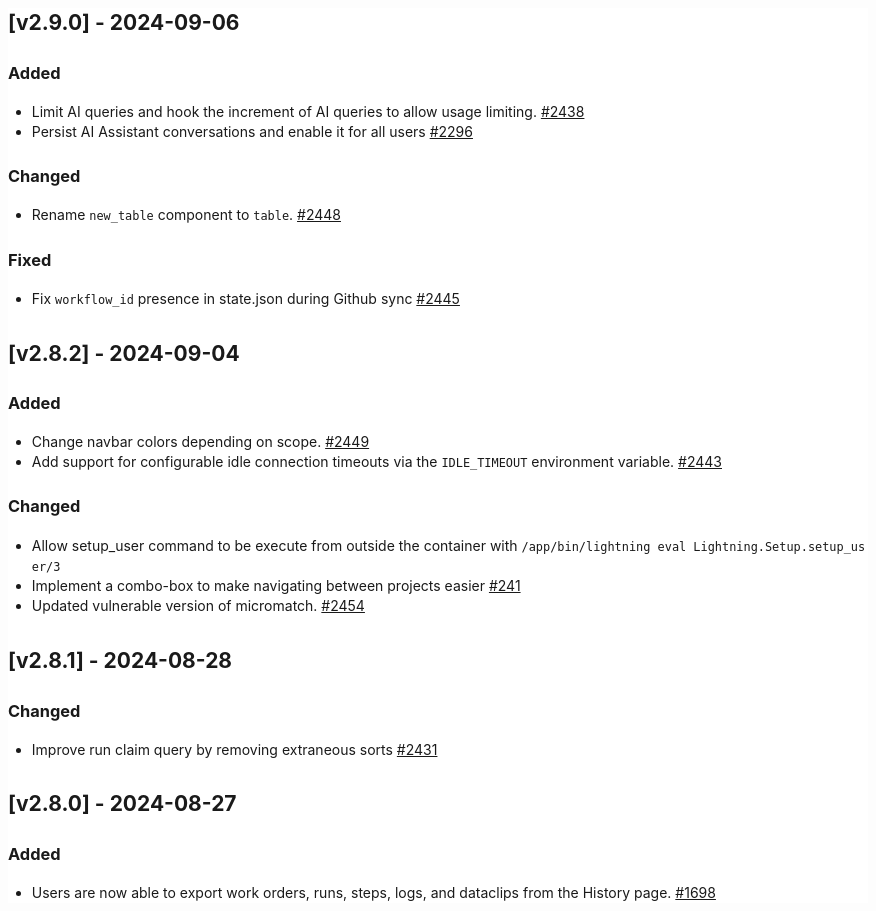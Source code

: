 ## [v2.9.0] - 2024-09-06

### Added

- Limit AI queries and hook the increment of AI queries to allow usage limiting.
  [#2438](https://github.com/OpenFn/lightning/pull/2438)
- Persist AI Assistant conversations and enable it for all users
  [#2296](https://github.com/OpenFn/lightning/issues/2296)

### Changed

- Rename `new_table` component to `table`.
  [#2448](https://github.com/OpenFn/lightning/pull/2448)

### Fixed

- Fix `workflow_id` presence in state.json during Github sync
  [#2445](https://github.com/OpenFn/lightning/issues/2445)

## [v2.8.2] - 2024-09-04

### Added

- Change navbar colors depending on scope.
  [#2449](https://github.com/OpenFn/lightning/pull/2449)
- Add support for configurable idle connection timeouts via the `IDLE_TIMEOUT`
  environment variable. [#2443](https://github.com/OpenFn/lightning/issues/2443)

### Changed

- Allow setup_user command to be execute from outside the container with
  `/app/bin/lightning eval Lightning.Setup.setup_user/3`
- Implement a combo-box to make navigating between projects easier
  [#241](https://github.com/OpenFn/lightning/pull/2424)
- Updated vulnerable version of micromatch.
  [#2454](https://github.com/OpenFn/lightning/issues/2454)

## [v2.8.1] - 2024-08-28

### Changed

- Improve run claim query by removing extraneous sorts
  [#2431](https://github.com/OpenFn/lightning/issues/2431)

## [v2.8.0] - 2024-08-27

### Added

- Users are now able to export work orders, runs, steps, logs, and dataclips
  from the History page.
  [#1698](https://github.com/OpenFn/lightning/issues/1698)
